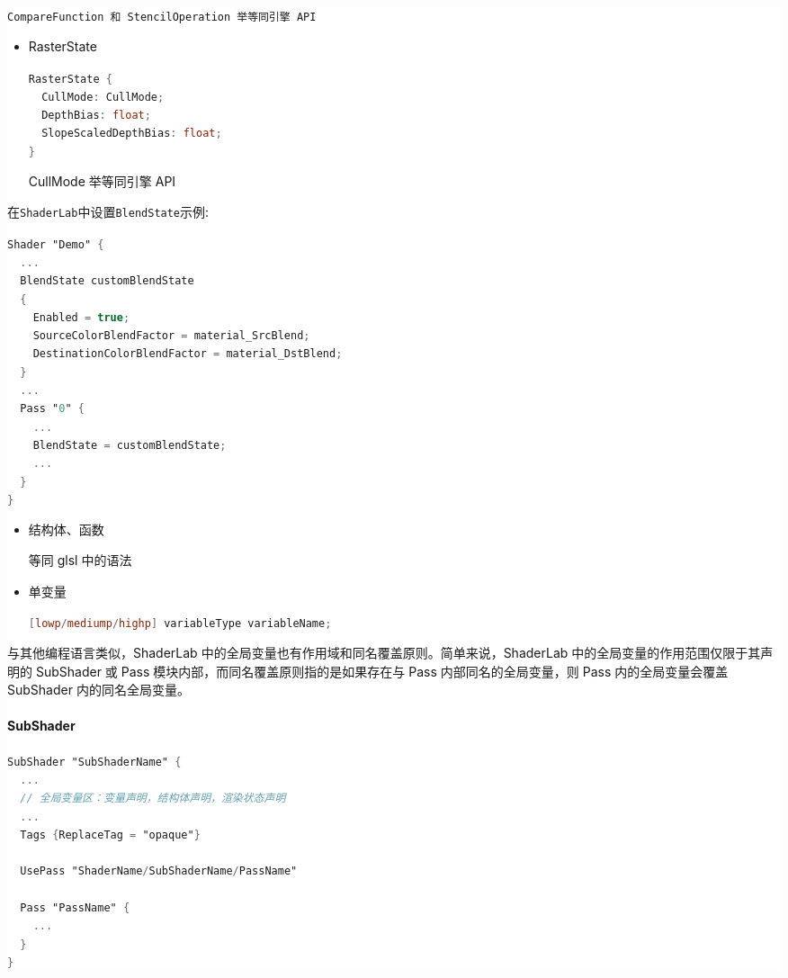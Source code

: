     CompareFunction 和 StencilOperation 举等同引擎 API

  - RasterState

    ```glsl
    RasterState {
      CullMode: CullMode;
      DepthBias: float;
      SlopeScaledDepthBias: float;
    }
    ```

    CullMode 举等同引擎 API

  在`ShaderLab`中设置`BlendState`示例:

  ```glsl
  Shader "Demo" {
    ...
    BlendState customBlendState
    {
      Enabled = true;
      SourceColorBlendFactor = material_SrcBlend;
      DestinationColorBlendFactor = material_DstBlend;
    }
    ...
    Pass "0" {
      ...
      BlendState = customBlendState;
      ...
    }
  }
  ```

- 结构体、函数

  等同 glsl 中的语法

- 单变量

  ```glsl
  [lowp/mediump/highp] variableType variableName;
  ```

与其他编程语言类似，ShaderLab 中的全局变量也有作用域和同名覆盖原则。简单来说，ShaderLab 中的全局变量的作用范围仅限于其声明的 SubShader 或 Pass 模块内部，而同名覆盖原则指的是如果存在与 Pass 内部同名的全局变量，则 Pass 内的全局变量会覆盖 SubShader 内的同名全局变量。

#### SubShader

```glsl
SubShader "SubShaderName" {
  ...
  // 全局变量区：变量声明，结构体声明，渲染状态声明
  ...
  Tags {ReplaceTag = "opaque"}

  UsePass "ShaderName/SubShaderName/PassName"

  Pass "PassName" {
    ...
  }
}
```
